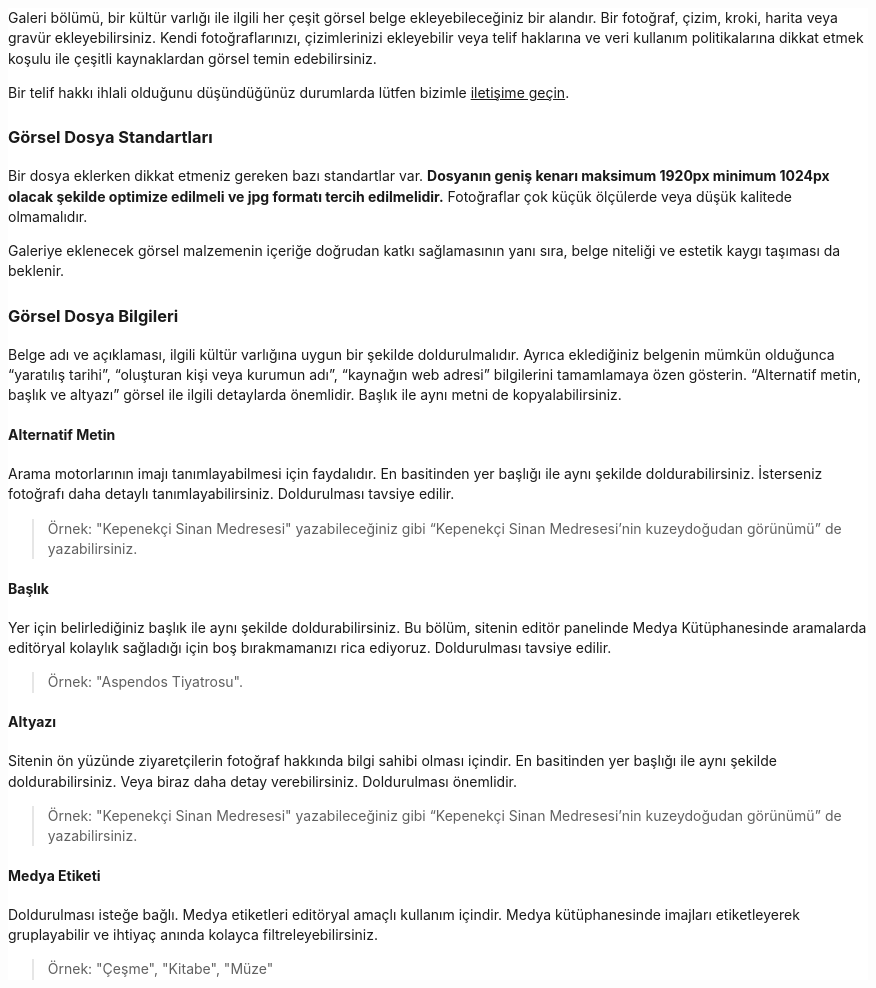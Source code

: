 Galeri bölümü, bir kültür varlığı ile ilgili her çeşit görsel belge ekleyebileceğiniz bir alandır. Bir fotoğraf, çizim, kroki, harita veya gravür ekleyebilirsiniz. Kendi fotoğraflarınızı, çizimlerinizi ekleyebilir veya telif haklarına ve veri kullanım politikalarına dikkat etmek koşulu ile çeşitli kaynaklardan görsel temin edebilirsiniz. 

Bir telif hakkı ihlali olduğunu düşündüğünüz durumlarda lütfen bizimle [iletişime geçin](mailto:kulturenvanteriatlasi@gmail.com?subject=Telif%20Hakkı%20İhlali).

### Görsel Dosya Standartları

Bir dosya eklerken dikkat etmeniz gereken bazı standartlar var. **Dosyanın geniş kenarı maksimum 1920px minimum 1024px olacak şekilde optimize edilmeli ve jpg formatı tercih edilmelidir.** Fotoğraflar çok küçük ölçülerde veya düşük kalitede olmamalıdır.

Galeriye eklenecek görsel malzemenin içeriğe doğrudan katkı sağlamasının yanı sıra, belge niteliği ve estetik kaygı taşıması da beklenir.

### Görsel Dosya Bilgileri

Belge adı ve açıklaması, ilgili kültür varlığına uygun bir şekilde doldurulmalıdır. Ayrıca eklediğiniz belgenin mümkün olduğunca “yaratılış tarihi”, “oluşturan kişi veya kurumun adı”, “kaynağın web adresi” bilgilerini tamamlamaya özen gösterin. “Alternatif metin, başlık ve altyazı” görsel ile ilgili detaylarda önemlidir. Başlık ile aynı metni de kopyalabilirsiniz. 

#### Alternatif Metin

Arama motorlarının imajı tanımlayabilmesi için faydalıdır. En basitinden yer başlığı ile aynı şekilde doldurabilirsiniz. İsterseniz fotoğrafı daha detaylı tanımlayabilirsiniz. Doldurulması tavsiye edilir. 

> Örnek: "Kepenekçi Sinan Medresesi" yazabileceğiniz gibi “Kepenekçi Sinan Medresesi’nin kuzeydoğudan görünümü” de yazabilirsiniz.

#### Başlık

Yer için belirlediğiniz başlık ile aynı şekilde doldurabilirsiniz. Bu bölüm, sitenin editör panelinde Medya Kütüphanesinde aramalarda editöryal kolaylık sağladığı için boş bırakmamanızı rica ediyoruz. Doldurulması tavsiye edilir. 

> Örnek: "Aspendos Tiyatrosu".

#### Altyazı

Sitenin ön yüzünde ziyaretçilerin fotoğraf hakkında bilgi sahibi olması içindir. En basitinden yer başlığı ile aynı şekilde doldurabilirsiniz. Veya biraz daha detay verebilirsiniz. Doldurulması önemlidir. 

> Örnek: "Kepenekçi Sinan Medresesi" yazabileceğiniz gibi “Kepenekçi Sinan Medresesi’nin kuzeydoğudan görünümü” de yazabilirsiniz.

#### Medya Etiketi

Doldurulması isteğe bağlı. Medya etiketleri editöryal amaçlı kullanım içindir. Medya kütüphanesinde imajları etiketleyerek gruplayabilir ve ihtiyaç anında kolayca filtreleyebilirsiniz.

> Örnek: "Çeşme", "Kitabe", "Müze"
